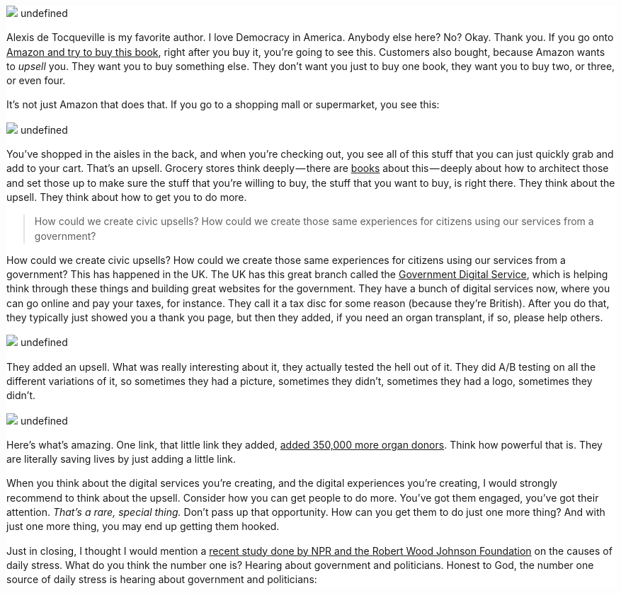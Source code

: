 ![](https://cdn-images-1.medium.com/max/800/1*ntcL_x1epsgjsISksAcupw.jpeg)
undefined

Alexis de Tocqueville is my favorite author. I love Democracy in America. Anybody else here? No? Okay. Thank you. If you go onto [Amazon and try to buy this book](http://www.amazon.com/Democracy-America-Harper-Perennial-Classics/dp/0061127922), right after you buy it, you’re going to see this. Customers also bought, because Amazon wants to _upsell_ you. They want you to buy something else. They don’t want you just to buy one book, they want you to buy two, or three, or even four.

It’s not just Amazon that does that. If you go to a shopping mall or supermarket, you see this:

![](https://cdn-images-1.medium.com/max/800/1*IyQFkaXLb14706uZQWJiVQ.png)
undefined

You’ve shopped in the aisles in the back, and when you’re checking out, you see all of this stuff that you can just quickly grab and add to your cart. That’s an upsell. Grocery stores think deeply — there are [books](http://www.amazon.com/Nudge-Improving-Decisions-Health-Happiness/dp/014311526X) about this — deeply about how to architect those and set those up to make sure the stuff that you’re willing to buy, the stuff that you want to buy, is right there. They think about the upsell. They think about how to get you to do more.

> How could we create civic upsells? How could we create those same experiences for citizens using our services from a government?

How could we create civic upsells? How could we create those same experiences for citizens using our services from a government? This has happened in the UK. The UK has this great branch called the [Government Digital Service](https://gds.blog.gov.uk/), which is helping think through these things and building great websites for the government. They have a bunch of digital services now, where you can go online and pay your taxes, for instance. They call it a tax disc for some reason (because they’re British). After you do that, they typically just showed you a thank you page, but then they added, if you need an organ transplant, if so, please help others.

![](https://cdn-images-1.medium.com/max/800/1*ysqiq8QD-vdR5wXDsChkYw.jpeg)
undefined

They added an upsell. What was really interesting about it, they actually tested the hell out of it. They did A/B testing on all the different variations of it, so sometimes they had a picture, sometimes they didn’t, sometimes they had a logo, sometimes they didn’t.

![](https://cdn-images-1.medium.com/max/800/1*YEFq0jPkvZOF2-Prk_GI1g.png)
undefined

Here’s what’s amazing. One link, that little link they added, [added 350,000 more organ donors](https://gds.blog.gov.uk/2014/03/18/organ-donor-register/). Think how powerful that is. They are literally saving lives by just adding a little link.

When you think about the digital services you’re creating, and the digital experiences you’re creating, I would strongly recommend to think about the upsell. Consider how you can get people to do more. You’ve got them engaged, you’ve got their attention. _That’s a rare, special thing._ Don’t pass up that opportunity. How can you get them to do just one more thing? And with just one more thing, you may end up getting them hooked.

Just in closing, I thought I would mention a [recent study done by NPR and the Robert Wood Johnson Foundation](http://www.npr.org/sections/health-shots/2014/07/07/327322187/stressed-out-americans-tell-us-about-stress-in-their-lives) on the causes of daily stress. What do you think the number one is? Hearing about government and politicians. Honest to God, the number one source of daily stress is hearing about government and politicians:
